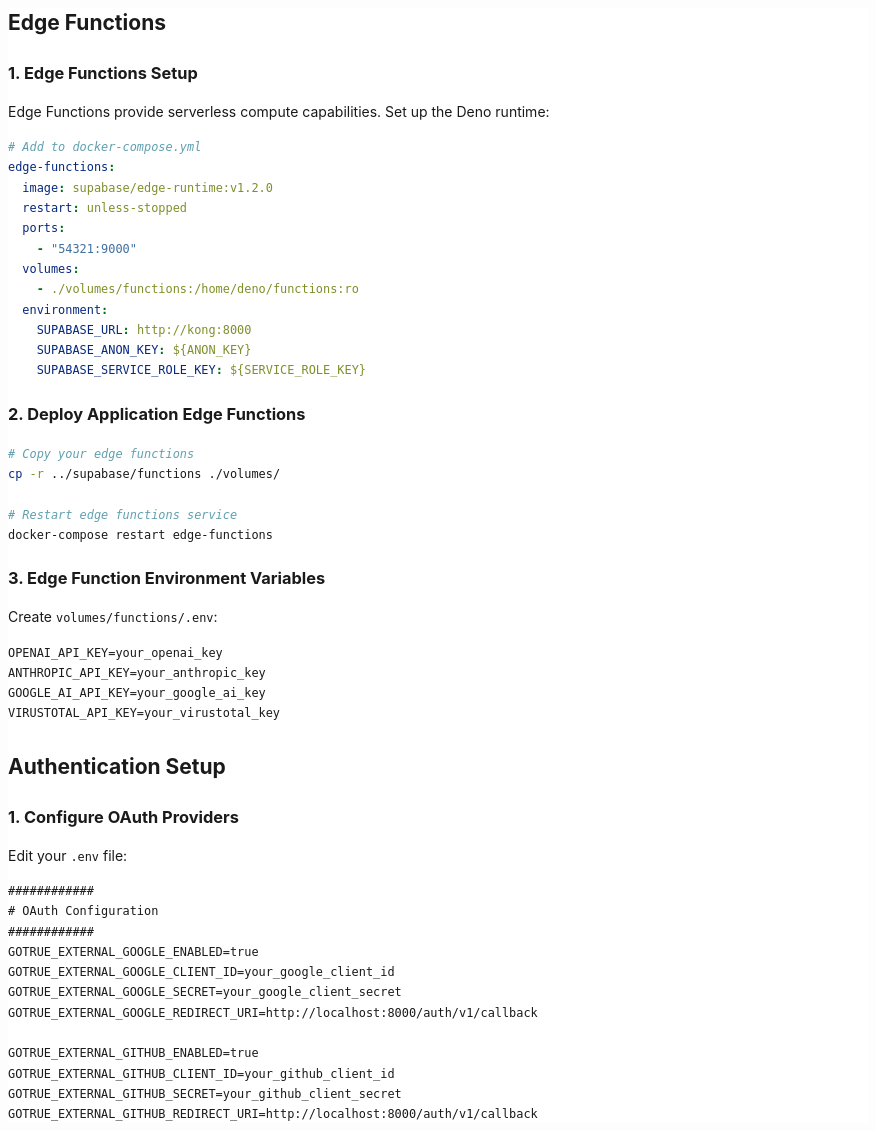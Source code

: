## Edge Functions

### 1. Edge Functions Setup

Edge Functions provide serverless compute capabilities. Set up the Deno runtime:

```yaml
# Add to docker-compose.yml
edge-functions:
  image: supabase/edge-runtime:v1.2.0
  restart: unless-stopped
  ports:
    - "54321:9000"
  volumes:
    - ./volumes/functions:/home/deno/functions:ro
  environment:
    SUPABASE_URL: http://kong:8000
    SUPABASE_ANON_KEY: ${ANON_KEY}
    SUPABASE_SERVICE_ROLE_KEY: ${SERVICE_ROLE_KEY}
```

### 2. Deploy Application Edge Functions

```bash
# Copy your edge functions
cp -r ../supabase/functions ./volumes/

# Restart edge functions service
docker-compose restart edge-functions
```

### 3. Edge Function Environment Variables

Create `volumes/functions/.env`:

```env
OPENAI_API_KEY=your_openai_key
ANTHROPIC_API_KEY=your_anthropic_key
GOOGLE_AI_API_KEY=your_google_ai_key
VIRUSTOTAL_API_KEY=your_virustotal_key
```

## Authentication Setup

### 1. Configure OAuth Providers

Edit your `.env` file:

```env
############
# OAuth Configuration
############
GOTRUE_EXTERNAL_GOOGLE_ENABLED=true
GOTRUE_EXTERNAL_GOOGLE_CLIENT_ID=your_google_client_id
GOTRUE_EXTERNAL_GOOGLE_SECRET=your_google_client_secret
GOTRUE_EXTERNAL_GOOGLE_REDIRECT_URI=http://localhost:8000/auth/v1/callback

GOTRUE_EXTERNAL_GITHUB_ENABLED=true
GOTRUE_EXTERNAL_GITHUB_CLIENT_ID=your_github_client_id
GOTRUE_EXTERNAL_GITHUB_SECRET=your_github_client_secret
GOTRUE_EXTERNAL_GITHUB_REDIRECT_URI=http://localhost:8000/auth/v1/callback
```
